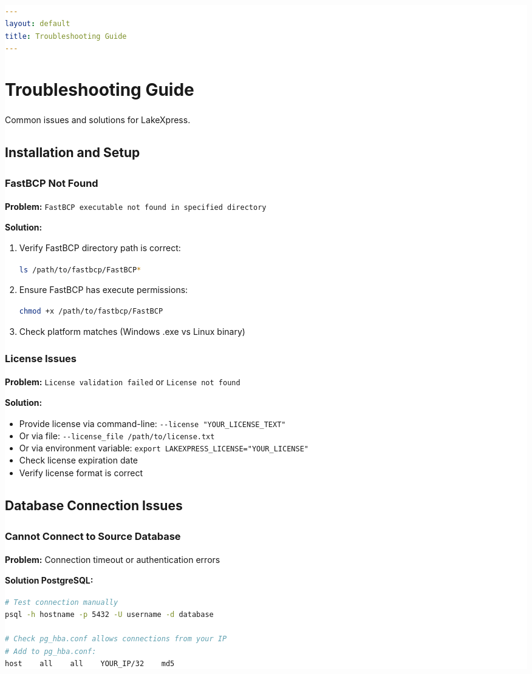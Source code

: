 ```yaml
---
layout: default
title: Troubleshooting Guide
---
```


# Troubleshooting Guide

Common issues and solutions for LakeXpress.

## Installation and Setup

### FastBCP Not Found

**Problem:** `FastBCP executable not found in specified directory`

**Solution:**
1. Verify FastBCP directory path is correct:
   ```bash
   ls /path/to/fastbcp/FastBCP*
   ```
2. Ensure FastBCP has execute permissions:
   ```bash
   chmod +x /path/to/fastbcp/FastBCP
   ```
3. Check platform matches (Windows .exe vs Linux binary)

### License Issues

**Problem:** `License validation failed` or `License not found`

**Solution:**
- Provide license via command-line: `--license "YOUR_LICENSE_TEXT"`
- Or via file: `--license_file /path/to/license.txt`
- Or via environment variable: `export LAKEXPRESS_LICENSE="YOUR_LICENSE"`
- Check license expiration date
- Verify license format is correct

## Database Connection Issues

### Cannot Connect to Source Database

**Problem:** Connection timeout or authentication errors

**Solution PostgreSQL:**
```bash
# Test connection manually
psql -h hostname -p 5432 -U username -d database

# Check pg_hba.conf allows connections from your IP
# Add to pg_hba.conf:
host    all    all    YOUR_IP/32    md5
```

